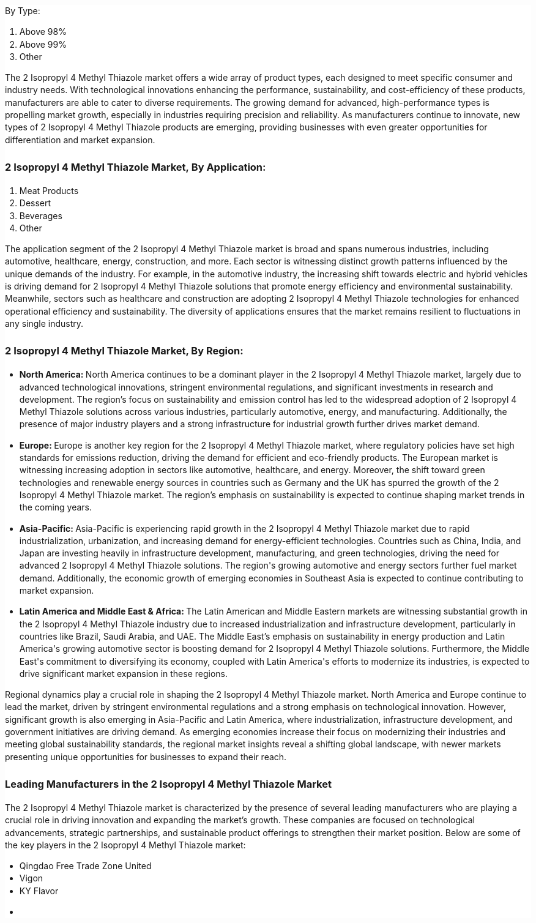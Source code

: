By Type:<br /></strong></h3><ol><li>Above 98%<li> Above 99%<li> Other</li></ol><p>The 2 Isopropyl 4 Methyl Thiazole market offers a wide array of product types, each designed to meet specific consumer and industry needs. With technological innovations enhancing the performance, sustainability, and cost-efficiency of these products, manufacturers are able to cater to diverse requirements. The growing demand for advanced, high-performance types is propelling market growth, especially in industries requiring precision and reliability. As manufacturers continue to innovate, new types of 2 Isopropyl 4 Methyl Thiazole products are emerging, providing businesses with even greater opportunities for differentiation and market expansion.</p><h3>2 Isopropyl 4 Methyl Thiazole Market,&nbsp;By Application:</h3><ol><li>Meat Products<li> Dessert<li> Beverages<li> Other</li></ol><p>The application segment of the 2 Isopropyl 4 Methyl Thiazole market is broad and spans numerous industries, including automotive, healthcare, energy, construction, and more. Each sector is witnessing distinct growth patterns influenced by the unique demands of the industry. For example, in the automotive industry, the increasing shift towards electric and hybrid vehicles is driving demand for 2 Isopropyl 4 Methyl Thiazole solutions that promote energy efficiency and environmental sustainability. Meanwhile, sectors such as healthcare and construction are adopting 2 Isopropyl 4 Methyl Thiazole technologies for enhanced operational efficiency and sustainability. The diversity of applications ensures that the market remains resilient to fluctuations in any single industry.</p><h3>2 Isopropyl 4 Methyl Thiazole Market, By Region:</h3><ul><li><p><strong>North America:&nbsp;</strong>North America continues to be a dominant player in the 2 Isopropyl 4 Methyl Thiazole market, largely due to advanced technological innovations, stringent environmental regulations, and significant investments in research and development. The region&rsquo;s focus on sustainability and emission control has led to the widespread adoption of 2 Isopropyl 4 Methyl Thiazole solutions across various industries, particularly automotive, energy, and manufacturing. Additionally, the presence of major industry players and a strong infrastructure for industrial growth further drives market demand.</p></li><li><p><strong><strong>Europe:&nbsp;</strong></strong>Europe is another key region for the 2 Isopropyl 4 Methyl Thiazole market, where regulatory policies have set high standards for emissions reduction, driving the demand for efficient and eco-friendly products. The European market is witnessing increasing adoption in sectors like automotive, healthcare, and energy. Moreover, the shift toward green technologies and renewable energy sources in countries such as Germany and the UK has spurred the growth of the 2 Isopropyl 4 Methyl Thiazole market. The region&rsquo;s emphasis on sustainability is expected to continue shaping market trends in the coming years.</p></li><li><p><strong><strong>Asia-Pacific:&nbsp;</strong></strong>Asia-Pacific is experiencing rapid growth in the 2 Isopropyl 4 Methyl Thiazole market due to rapid industrialization, urbanization, and increasing demand for energy-efficient technologies. Countries such as China, India, and Japan are investing heavily in infrastructure development, manufacturing, and green technologies, driving the need for advanced 2 Isopropyl 4 Methyl Thiazole solutions. The region's growing automotive and energy sectors further fuel market demand. Additionally, the economic growth of emerging economies in Southeast Asia is expected to continue contributing to market expansion.</p></li><li><p><strong><strong>Latin America and Middle East &amp; Africa:&nbsp;</strong></strong>The Latin American and Middle Eastern markets are witnessing substantial growth in the 2 Isopropyl 4 Methyl Thiazole industry due to increased industrialization and infrastructure development, particularly in countries like Brazil, Saudi Arabia, and UAE. The Middle East&rsquo;s emphasis on sustainability in energy production and Latin America's growing automotive sector is boosting demand for 2 Isopropyl 4 Methyl Thiazole solutions. Furthermore, the Middle East's commitment to diversifying its economy, coupled with Latin America's efforts to modernize its industries, is expected to drive significant market expansion in these regions.</p></li></ul><p>Regional dynamics play a crucial role in shaping the 2 Isopropyl 4 Methyl Thiazole market. North America and Europe continue to lead the market, driven by stringent environmental regulations and a strong emphasis on technological innovation. However, significant growth is also emerging in Asia-Pacific and Latin America, where industrialization, infrastructure development, and government initiatives are driving demand. As emerging economies increase their focus on modernizing their industries and meeting global sustainability standards, the regional market insights reveal a shifting global landscape, with newer markets presenting unique opportunities for businesses to expand their reach.</p><h3><strong>Leading Manufacturers in the 2 Isopropyl 4 Methyl Thiazole Market</strong></h3><p>The 2 Isopropyl 4 Methyl Thiazole market is characterized by the presence of several leading manufacturers who are playing a crucial role in driving innovation and expanding the market&rsquo;s growth. These companies are focused on technological advancements, strategic partnerships, and sustainable product offerings to strengthen their market position. Below are some of the key players in the 2 Isopropyl 4 Methyl Thiazole market:</p></div><div class="article-main__content" data-test-id="publishing-text-block"><ul><li><span class="">Qingdao Free Trade Zone United<li> Vigon<li> KY Flavor<li>